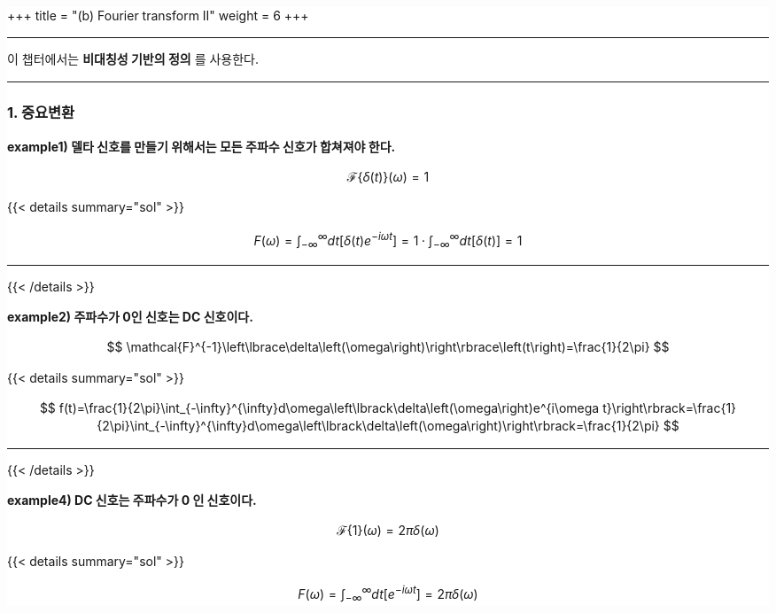 +++
title = "(b) Fourier transform II"
weight = 6
+++

---

이 챕터에서는 **비대칭성 기반의 정의** 를 사용한다.

---

### 1. 중요변환

**example1) 델타 신호를 만들기 위해서는 모든 주파수 신호가 합쳐져야 한다.**

$$
\mathcal{F}\left\lbrace\delta\left(t\right)\right\rbrace\left(\omega\right)=1
$$

{{< details summary="sol" >}}
    
$$
F(\omega)=\int_{-\infty}^{\infty}dt\left\lbrack\delta\left(t\right)e^{-i\omega t}\right\rbrack=1\cdot\int_{-\infty}^{\infty}dt\left\lbrack\delta\left(t\right)\right\rbrack=1
$$

<hr>

{{< /details >}}

**example2) 주파수가 0인 신호는 DC 신호이다.**

$$
\mathcal{F}^{-1}\left\lbrace\delta\left(\omega\right)\right\rbrace\left(t\right)=\frac{1}{2\pi}
$$

{{< details summary="sol" >}}
    
$$
f(t)=\frac{1}{2\pi}\int_{-\infty}^{\infty}d\omega\left\lbrack\delta\left(\omega\right)e^{i\omega t}\right\rbrack=\frac{1}{2\pi}\int_{-\infty}^{\infty}d\omega\left\lbrack\delta\left(\omega\right)\right\rbrack=\frac{1}{2\pi}
$$

<hr>

{{< /details >}}

**example4) DC 신호는 주파수가 0 인 신호이다.**

$$
\mathcal{F}\left\lbrace1\right\rbrace\left(\omega\right)=2\pi\delta\left(\omega\right)
$$

{{< details summary="sol" >}}
    
$$
F(\omega)=\int_{-\infty}^{\infty}dt\left\lbrack e^{-i\omega t}\right\rbrack=2\pi\delta\left(\omega\right)
$$
